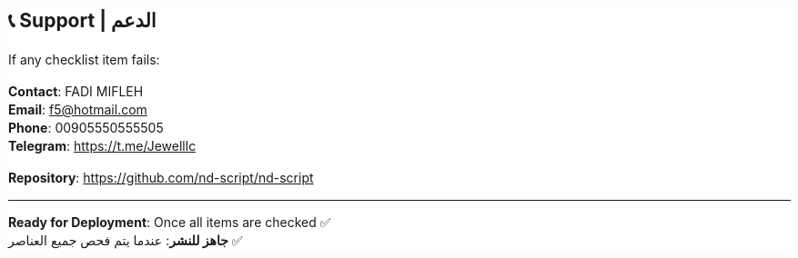 ## 📞 Support | الدعم

If any checklist item fails:

**Contact**: FADI MIFLEH  
**Email**: f5@hotmail.com  
**Phone**: 00905550555505  
**Telegram**: https://t.me/Jewelllc

**Repository**: https://github.com/nd-script/nd-script

---

**Ready for Deployment**: Once all items are checked ✅  
**جاهز للنشر**: عندما يتم فحص جميع العناصر ✅

